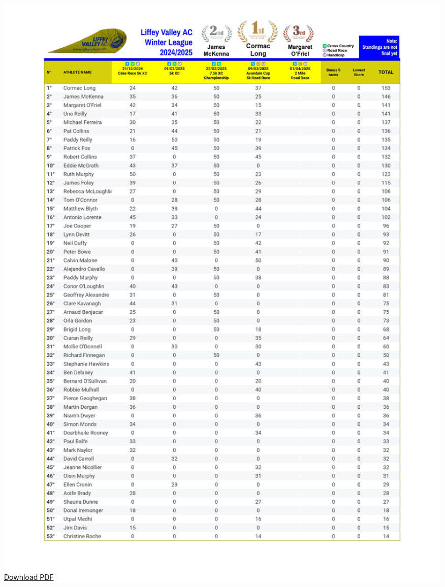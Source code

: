 <img src="/assets/results/winter-league-2024-2025/LVAC Winter League 2024-2025 - WL 4 of 5_pages-to-jpg-0001.jpg"  width="100%" height="auto" alt="LVAC Winter League 3 of 5">

<a href="/assets/results/winter-league-2024-2025/LVAC Winter League 2024-2025 - WL 4 of 5.pdf" target="_blank" rel="noopener noreferrer">Download PDF</a>

